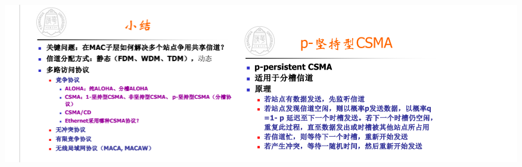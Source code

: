 >  <img src="./真题图片/QQ图片20221223160652.png" alt="QQ图片20221223160652" style="zoom:50%;" /><img src="./真题图片/QQ图片20221223160719.png" alt="img" style="zoom:50%;" /> 
>
> 
